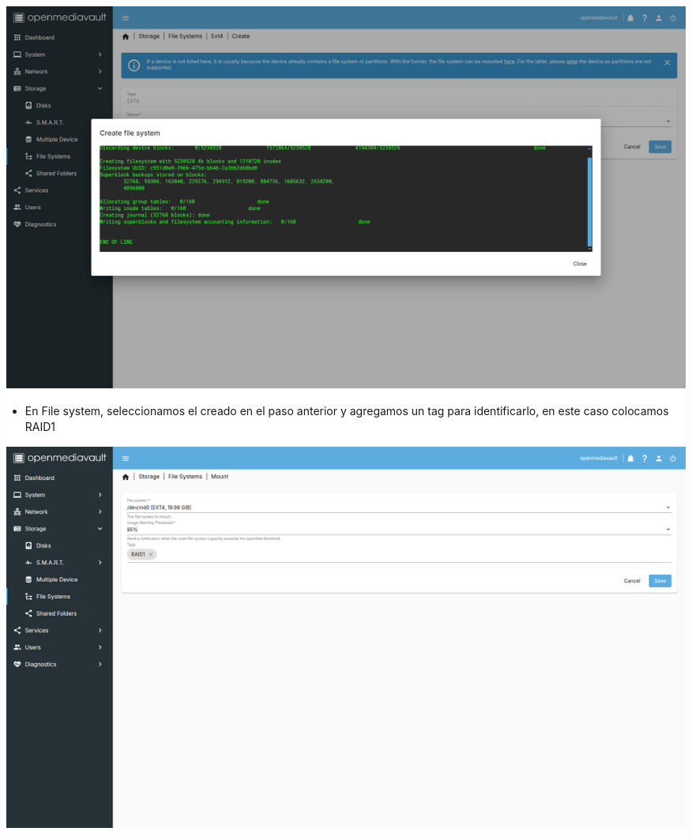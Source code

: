 ![](omv/68.png)

- En File system, seleccionamos el creado en el paso anterior y agregamos un tag para identificarlo, en este caso colocamos RAID1

![](omv/69.png)
